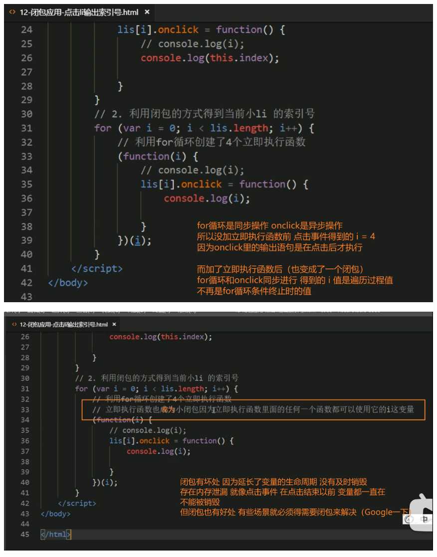 ![image-20220817235142136](ES6.assets/image-20220817235142136.png)

![image-20220818000122671](ES6.assets/image-20220818000122671.png)

